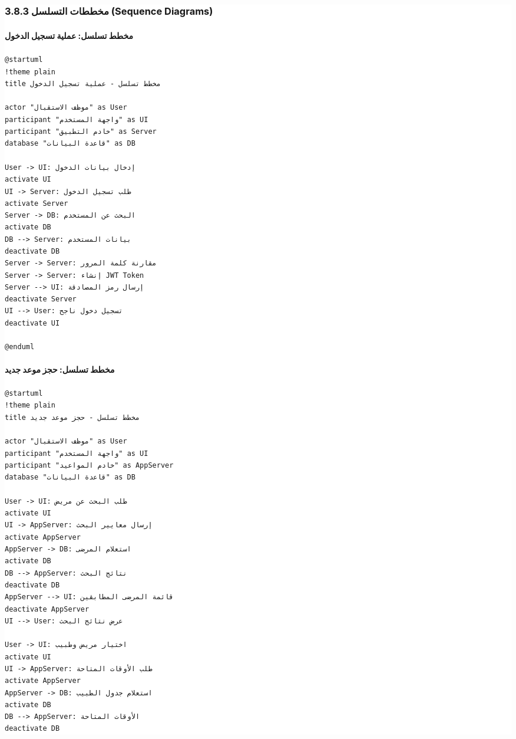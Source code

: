 ### 3.8.3 مخططات التسلسل (Sequence Diagrams)

#### مخطط تسلسل: عملية تسجيل الدخول

```plantuml
@startuml
!theme plain
title مخطط تسلسل - عملية تسجيل الدخول

actor "موظف الاستقبال" as User
participant "واجهة المستخدم" as UI
participant "خادم التطبيق" as Server
database "قاعدة البيانات" as DB

User -> UI: إدخال بيانات الدخول
activate UI
UI -> Server: طلب تسجيل الدخول
activate Server
Server -> DB: البحث عن المستخدم
activate DB
DB --> Server: بيانات المستخدم
deactivate DB
Server -> Server: مقارنة كلمة المرور
Server -> Server: إنشاء JWT Token
Server --> UI: إرسال رمز المصادقة
deactivate Server
UI --> User: تسجيل دخول ناجح
deactivate UI

@enduml
```

#### مخطط تسلسل: حجز موعد جديد

```plantuml
@startuml
!theme plain
title مخطط تسلسل - حجز موعد جديد

actor "موظف الاستقبال" as User
participant "واجهة المستخدم" as UI
participant "خادم المواعيد" as AppServer
database "قاعدة البيانات" as DB

User -> UI: طلب البحث عن مريض
activate UI
UI -> AppServer: إرسال معايير البحث
activate AppServer
AppServer -> DB: استعلام المرضى
activate DB
DB --> AppServer: نتائج البحث
deactivate DB
AppServer --> UI: قائمة المرضى المطابقين
deactivate AppServer
UI --> User: عرض نتائج البحث

User -> UI: اختيار مريض وطبيب
activate UI
UI -> AppServer: طلب الأوقات المتاحة
activate AppServer
AppServer -> DB: استعلام جدول الطبيب
activate DB
DB --> AppServer: الأوقات المتاحة
deactivate DB
```